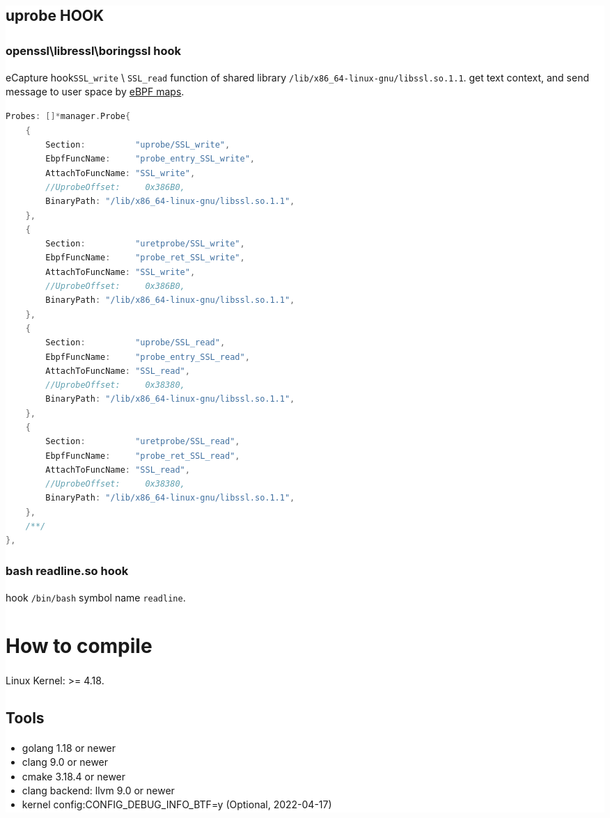 ## uprobe HOOK

### openssl\libressl\boringssl hook
eCapture hook`SSL_write` \ `SSL_read` function of shared library `/lib/x86_64-linux-gnu/libssl.so.1.1`. get text context, and send message to user space by [eBPF maps](https://www.kernel.org/doc/html/latest/bpf/maps.html).
```go
Probes: []*manager.Probe{
    {
        Section:          "uprobe/SSL_write",
        EbpfFuncName:     "probe_entry_SSL_write",
        AttachToFuncName: "SSL_write",
        //UprobeOffset:     0x386B0,
        BinaryPath: "/lib/x86_64-linux-gnu/libssl.so.1.1",
    },
    {
        Section:          "uretprobe/SSL_write",
        EbpfFuncName:     "probe_ret_SSL_write",
        AttachToFuncName: "SSL_write",
        //UprobeOffset:     0x386B0,
        BinaryPath: "/lib/x86_64-linux-gnu/libssl.so.1.1",
    },
    {
        Section:          "uprobe/SSL_read",
        EbpfFuncName:     "probe_entry_SSL_read",
        AttachToFuncName: "SSL_read",
        //UprobeOffset:     0x38380,
        BinaryPath: "/lib/x86_64-linux-gnu/libssl.so.1.1",
    },
    {
        Section:          "uretprobe/SSL_read",
        EbpfFuncName:     "probe_ret_SSL_read",
        AttachToFuncName: "SSL_read",
        //UprobeOffset:     0x38380,
        BinaryPath: "/lib/x86_64-linux-gnu/libssl.so.1.1",
    },
    /**/
},
```
### bash readline.so hook
hook `/bin/bash` symbol name `readline`.

# How to compile

Linux Kernel: >= 4.18.

## Tools 
* golang 1.18 or newer
* clang 9.0 or newer
* cmake 3.18.4 or newer
* clang backend: llvm 9.0 or newer
* kernel config:CONFIG_DEBUG_INFO_BTF=y (Optional, 2022-04-17)
